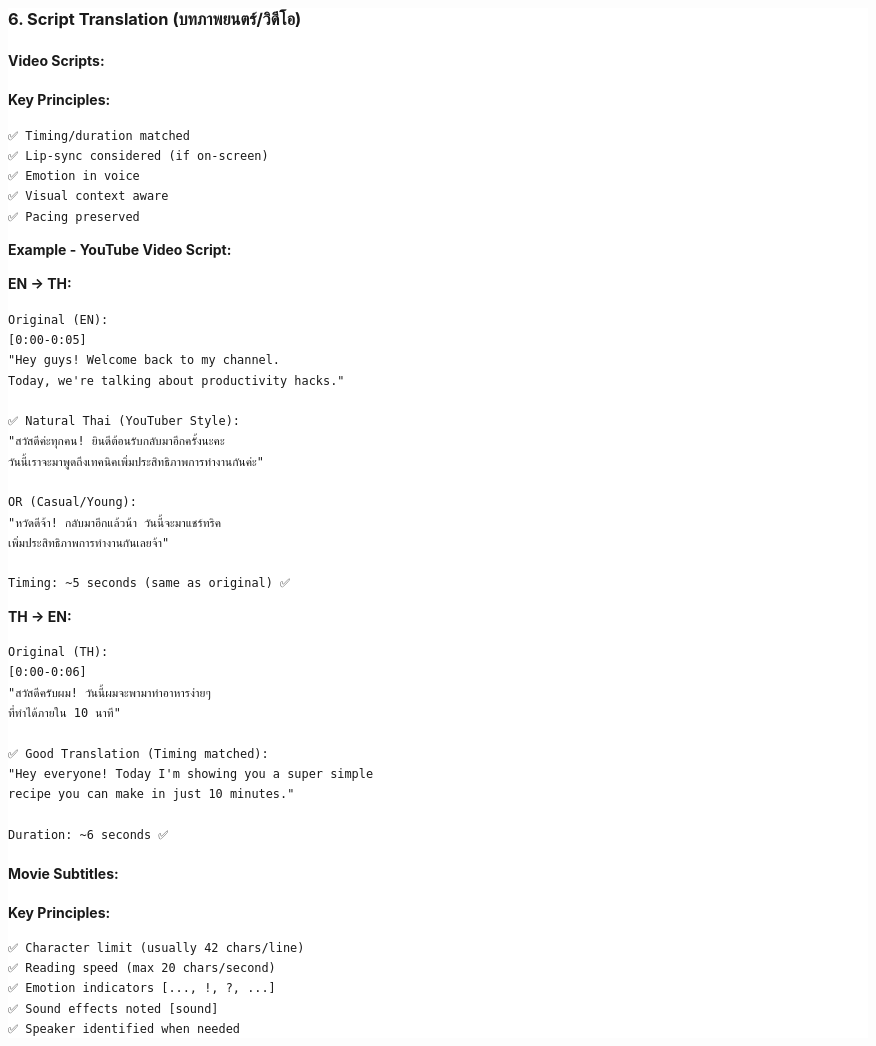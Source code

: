 
### **6. Script Translation (บทภาพยนตร์/วิดีโอ)**

#### **Video Scripts:**

**Key Principles:**
```
✅ Timing/duration matched
✅ Lip-sync considered (if on-screen)
✅ Emotion in voice
✅ Visual context aware
✅ Pacing preserved
```

**Example - YouTube Video Script:**

**EN → TH:**
```
Original (EN):
[0:00-0:05]
"Hey guys! Welcome back to my channel.
Today, we're talking about productivity hacks."

✅ Natural Thai (YouTuber Style):
"สวัสดีค่ะทุกคน! ยินดีต้อนรับกลับมาอีกครั้งนะคะ
วันนี้เราจะมาพูดถึงเทคนิคเพิ่มประสิทธิภาพการทำงานกันค่ะ"

OR (Casual/Young):
"หวัดดีจ้า! กลับมาอีกแล้วน้า วันนี้จะมาแชร์ทริค
เพิ่มประสิทธิภาพการทำงานกันเลยจ้า"

Timing: ~5 seconds (same as original) ✅
```

**TH → EN:**
```
Original (TH):
[0:00-0:06]
"สวัสดีครับผม! วันนี้ผมจะพามาทำอาหารง่ายๆ
ที่ทำได้ภายใน 10 นาที"

✅ Good Translation (Timing matched):
"Hey everyone! Today I'm showing you a super simple
recipe you can make in just 10 minutes."

Duration: ~6 seconds ✅
```

#### **Movie Subtitles:**

**Key Principles:**
```
✅ Character limit (usually 42 chars/line)
✅ Reading speed (max 20 chars/second)
✅ Emotion indicators [..., !, ?, ...]
✅ Sound effects noted [sound]
✅ Speaker identified when needed
```
